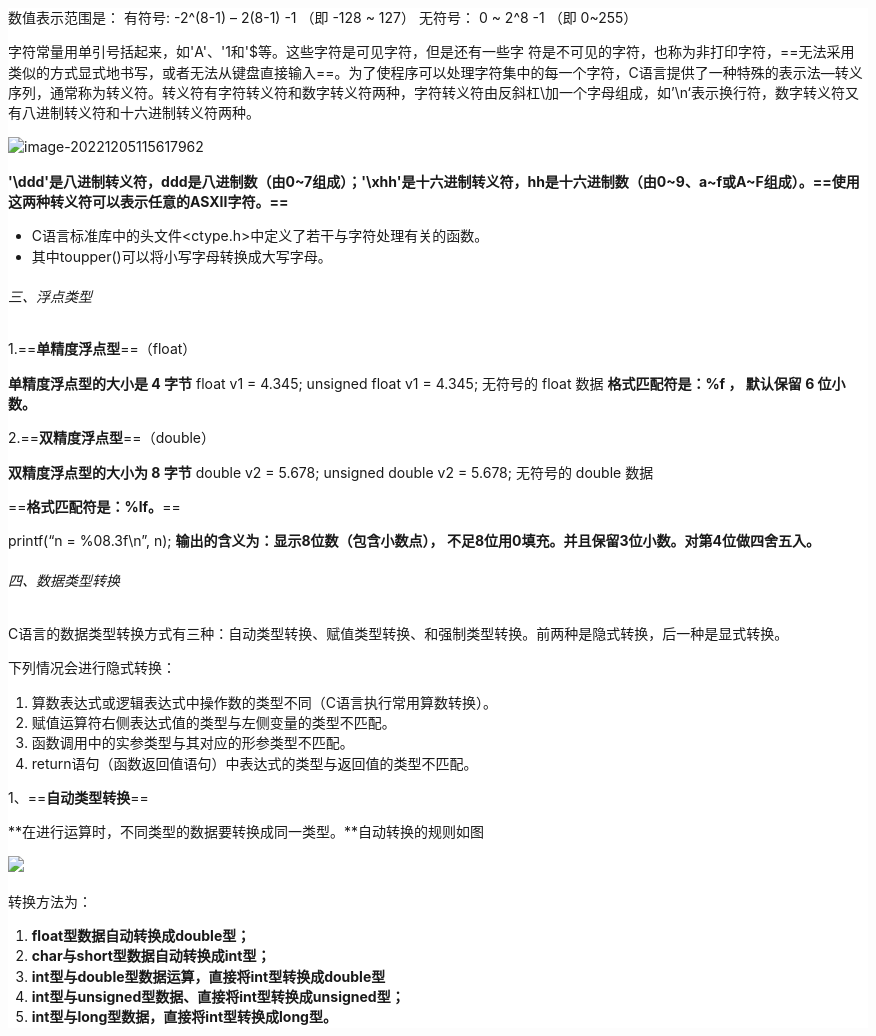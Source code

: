 数值表示范围是：
有符号: -2^(8-1) – 2(8-1) -1 （即 -128 ~ 127）
无符号： 0 ~ 2^8 -1 （即 0~255）

字符常量用单引号括起来，如'A'、'1和'$等。这些字符是可见字符，但是还有一些字
符是不可见的字符，也称为非打印字符，==无法采用类似的方式显式地书写，或者无法从键盘直接输入==。为了使程序可以处理字符集中的每一个字符，C语言提供了一种特殊的表示法—转义序列，通常称为转义符。转义符有字符转义符和数字转义符两种，字符转义符由反斜杠\加一个字母组成，如’\n‘表示换行符，数字转义符又有八进制转义符和十六进制转义符两种。

![image-20221205115617962](https://wangmingjie1.oss-cn-zhangjiakou.aliyuncs.com/image-20221205115617962.png)

**'\ddd'是八进制转义符，ddd是八进制数（由0\~7组成）；'\xhh'是十六进制转义符，hh是十六进制数（由0\~9、a\~f或A~F组成）。==使用这两种转义符可以表示任意的ASXII字符。==**

- C语言标准库中的头文件<ctype.h>中定义了若干与字符处理有关的函数。
- 其中toupper()可以将小写字母转换成大写字母。

###### 三、浮点类型

1.==**单精度浮点型**==（float）

**单精度浮点型的大小是 4 字节**
float v1 = 4.345;
unsigned float v1 = 4.345; 无符号的 float 数据
**格式匹配符是：%f ， 默认保留 6 位小数。**

2.==**双精度浮点型**==（double）

**双精度浮点型的大小为 8 字节**
double v2 = 5.678;
unsigned double v2 = 5.678; 无符号的 double 数据

==**格式匹配符是：%lf。**==

printf(“n = %08.3f\n”, n);
**输出的含义为：显示8位数（包含小数点）， 不足8位用0填充。并且保留3位小数。对第4位做四舍五入。**

###### 四、数据类型转换

C语言的数据类型转换方式有三种：自动类型转换、赋值类型转换、和强制类型转换。前两种是隐式转换，后一种是显式转换。

下列情况会进行隐式转换：

1. 算数表达式或逻辑表达式中操作数的类型不同（C语言执行常用算数转换）。
2. 赋值运算符右侧表达式值的类型与左侧变量的类型不匹配。
3. 函数调用中的实参类型与其对应的形参类型不匹配。
4. return语句（函数返回值语句）中表达式的类型与返回值的类型不匹配。

1、==**自动类型转换**==

**在进行运算时，不同类型的数据要转换成同一类型。**自动转换的规则如图

![](https://img-blog.csdnimg.cn/18eda9402e114e618f2c559ddedfa1ff.png#pic_center)

转换方法为：

1. **float型数据自动转换成double型；**
2. **char与short型数据自动转换成int型；**
3. **int型与double型数据运算，直接将int型转换成double型**
4. **int型与unsigned型数据、直接将int型转换成unsigned型；**
5. **int型与long型数据，直接将int型转换成long型。**
